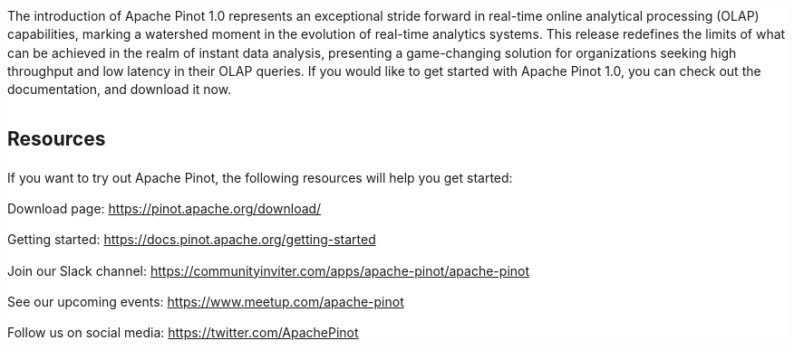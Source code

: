 The introduction of Apache Pinot 1.0 represents an exceptional stride forward in real-time online analytical processing (OLAP) capabilities, marking a watershed moment in the evolution of real-time analytics systems. This release redefines the limits of what can be achieved in the realm of instant data analysis, presenting a game-changing solution for organizations seeking high throughput and low latency in their OLAP queries. If you would like to get started with Apache Pinot 1.0, you can check out the documentation, and download it now.


## Resources
If you want to try out Apache Pinot, the following resources will help you get started:

Download page: https://pinot.apache.org/download/ 

Getting started: https://docs.pinot.apache.org/getting-started 

Join our Slack channel: https://communityinviter.com/apps/apache-pinot/apache-pinot 

See our upcoming events: https://www.meetup.com/apache-pinot 

Follow us on social media: https://twitter.com/ApachePinot 
